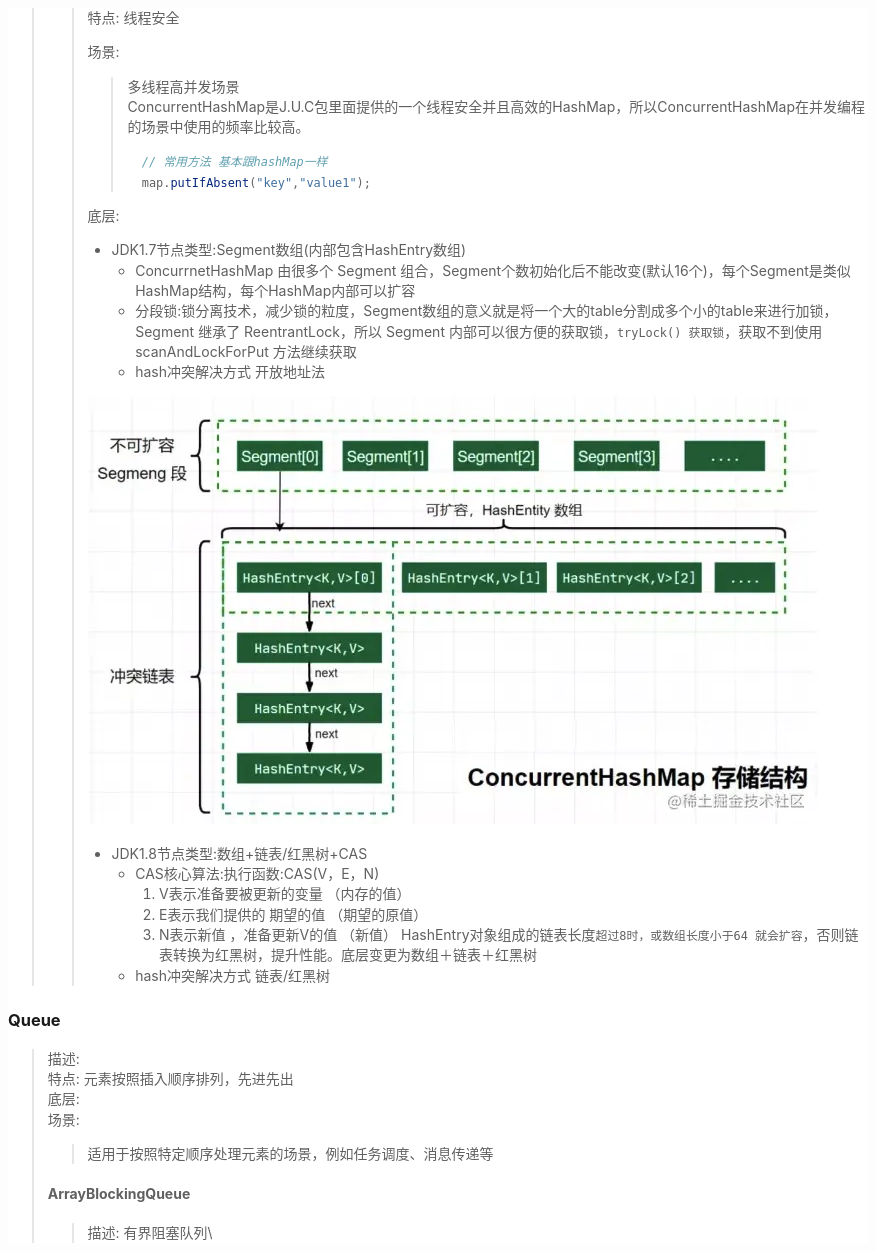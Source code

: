> > 
> > 特点: 线程安全
> > 
> > 场景:
> > > 多线程高并发场景\
> > > ConcurrentHashMap是J.U.C包里面提供的一个线程安全并且高效的HashMap，所以ConcurrentHashMap在并发编程的场景中使用的频率比较高。
> > > 
> > > ```java 
> > >   // 常用方法 基本跟hashMap一样
> > >   map.putIfAbsent("key","value1");
> > > ```
> > 
> > 底层:
> > - JDK1.7节点类型:​Segment数组(内部包含HashEntry数组)
> >   - ​ConcurrnetHashMap 由很多个 Segment 组合，Segment个数初始化后不能改变(默认16个)，每个Segment是类似HashMap结构，每个HashMap内部可以扩容
> >   - ​分段锁:锁分离技术，减少锁的粒度，Segment数组的意义就是将一个大的table分割成多个小的table来进行加锁，Segment 继承了 ReentrantLock，所以 Segment 内部可以很方便的获取锁，`tryLock() 获取锁`，获取不到使用 scanAndLockForPut 方法继续获取
> >   - hash冲突解决方式 开放地址法
> > 
> > ![图片.png](java.assets/7fc93da14eb34a1387df0ea5e1e9e7fatplv-k3u1fbpfcp-zoom-in-crop-mark4536000.webp)
> > 
> > - JDK1.8节点类型:数组+链表/红黑树+CAS
> >   - CAS核心算法:执行函数:CAS(V，E，N)
> >     1. V表示准备要被更新的变量 （内存的值）
> >     2. E表示我们提供的 期望的值 （期望的原值）
> >     3. N表示新值 ，准备更新V的值 （新值）
> > HashEntry对象组成的链表长度`超过8时，或数组长度小于64 就会扩容`，否则链表转换为红黑树，提升性能。底层变更为数组＋链表＋红黑树
> >   - hash冲突解决方式 链表/红黑树
>
> 
### Queue
> 描述:\
> 特点: 元素按照插入顺序排列，先进先出\
> 底层:\
> 场景:
> > 适用于按照特定顺序处理元素的场景，例如任务调度、消息传递等
>
> 
> #### ArrayBlockingQueue
> > 描述: 有界阻塞队列\